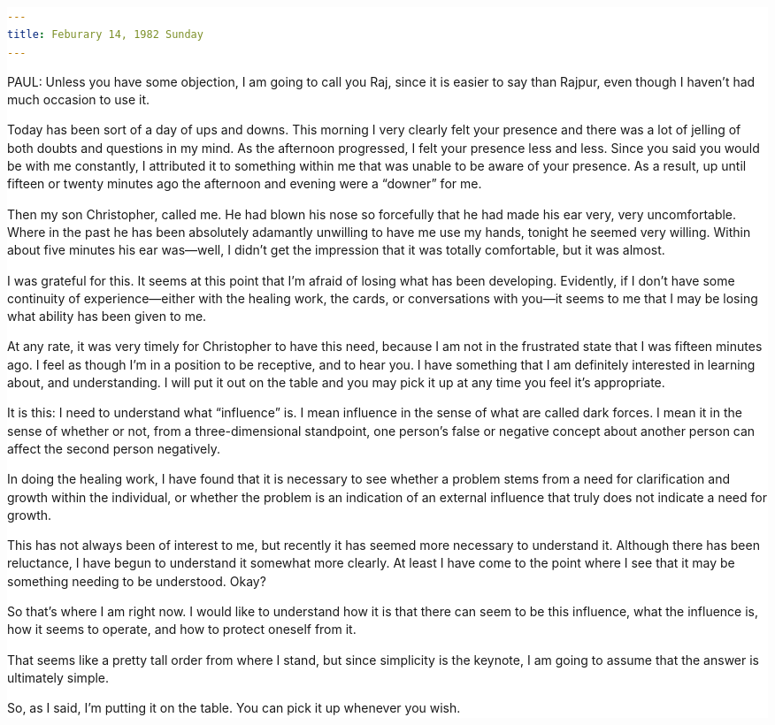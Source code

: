 ```yaml
---
title: Feburary 14, 1982 Sunday
---
```


PAUL: Unless you have some objection, I am going to call you Raj, since it is
easier to say than Rajpur, even though I haven’t had much occasion to use it.

Today has been sort of a day of ups and downs. This morning I very clearly felt
your presence and there was a lot of jelling of both doubts and questions in my
mind. As the afternoon progressed, I felt your presence less and less. Since
you said you would be with me constantly, I attributed it to something within
me that was unable to be aware of your presence. As a result, up until fifteen
or twenty minutes ago the afternoon and evening were a “downer” for me.

Then my son Christopher, called me. He had blown his nose so forcefully that he
had made his ear very, very uncomfortable. Where in the past he has been
absolutely adamantly unwilling to have me use my hands, tonight he seemed very
willing. Within about five minutes his ear was—well, I didn’t get the
impression that it was totally comfortable, but it was almost.

I was grateful for this. It seems at this point that I’m afraid of losing what
has been developing. Evidently, if I don’t have some continuity of
experience—either with the healing work, the cards, or conversations with
you—it seems to me that I may be losing what ability has been given to me.

At any rate, it was very timely for Christopher to have this need, because I am
not in the frustrated state that I was fifteen minutes ago. I feel as though
I’m in a position to be receptive, and to hear you. I have something that I am
definitely interested in learning about, and understanding. I will put it out
on the table and you may pick it up at any time you feel it’s appropriate.

It is this: I need to understand what “influence” is. I mean influence in the
sense of what are called dark forces. I mean it in the sense of whether or not,
from a three-dimensional standpoint, one person’s false or negative concept
about another person can affect the second person negatively.

In doing the healing work, I have found that it is necessary to see whether a
problem stems from a need for clarification and growth within the individual,
or whether the problem is an indication of an external influence that truly
does not indicate a need for growth.

This has not always been of interest to me, but recently it has seemed more
necessary to understand it. Although there has been reluctance, I have begun to
understand it somewhat more clearly. At least I have come to the point where I
see that it may be something needing to be understood. Okay?

So that’s where I am right now. I would like to understand how it is that there
can seem to be this influence, what the influence is, how it seems to operate,
and how to protect oneself from it.

That seems like a pretty tall order from where I stand, but since simplicity is
the keynote, I am going to assume that the answer is ultimately simple.

So, as I said, I’m putting it on the table. You can pick it up whenever you
wish.
